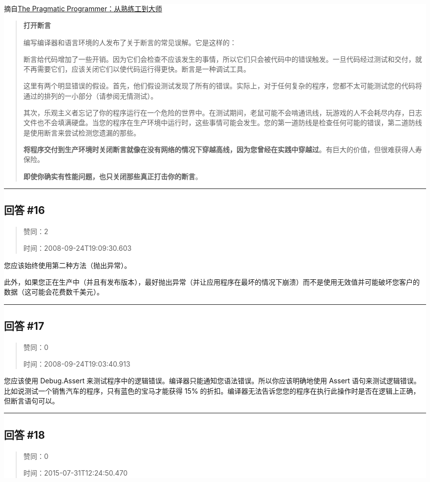 摘自[The Pragmatic Programmer：从熟练工到大师](https://rads.stackoverflow.com/amzn/click/com/020161622X)

> **打开断言**
> 
> 编写编译器和语言环境的人发布了关于断言的常见误解。它是这样的：
> 
> 断言给代码增加了一些开销。因为它们会检查不应该发生的事情，所以它们只会被代码中的错误触发。一旦代码经过测试和交付，就不再需要它们，应该关闭它们以使代码运行得更快。断言是一种调试工具。
> 
> 这里有两个明显错误的假设。首先，他们假设测试发现了所有的错误。实际上，对于任何复杂的程序，您都不太可能测试您的代码将通过的排列的一小部分（请参阅无情测试）。
> 
> 其次，乐观主义者忘记了你的程序运行在一个危险的世界中。在测试期间，老鼠可能不会啃通讯线，玩游戏的人不会耗尽内存，日志文件也不会填满硬盘。当您的程序在生产环境中运行时，这些事情可能会发生。您的第一道防线是检查任何可能的错误，第二道防线是使用断言来尝试检测您遗漏的那些。
> 
> **将程序交付到生产环境时关闭断言就像在没有网络的情况下穿越高线，因为您曾经在实践中穿越过**。有巨大的价值，但很难获得人寿保险。
> 
> **即使你确实有性能问题，也只关闭那些真正打击你的断言**。

* * *

## 回答 #16

> 赞同：2
> 
> 时间：2008-09-24T19:09:30.603

您应该始终使用第二种方法（抛出异常）。

此外，如果您正在生产中（并且有发布版本），最好抛出异常（并让应用程序在最坏的情况下崩溃）而不是使用无效值并可能破坏您客户的数据（这可能会花费数千美元）。

* * *

## 回答 #17

> 赞同：0
> 
> 时间：2008-09-24T19:03:40.913

您应该使用 Debug.Assert 来测试程序中的逻辑错误。编译器只能通知您语法错误。所以你应该明确地使用 Assert 语句来测试逻辑错误。比如说测试一个销售汽车的程序，只有蓝色的宝马才能获得 15% 的折扣。编译器无法告诉您您的程序在执行此操作时是否在逻辑上正确，但断言语句可以。

* * *

## 回答 #18

> 赞同：0
> 
> 时间：2015-07-31T12:24:50.470


